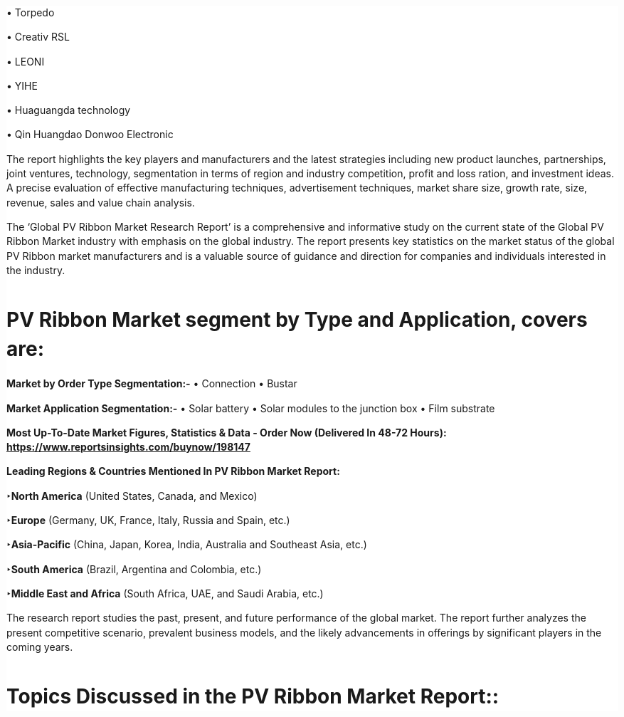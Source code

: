 • Torpedo

• Creativ RSL

• LEONI

• YIHE

• Huaguangda technology

• Qin Huangdao Donwoo Electronic

The report highlights the key players and manufacturers and the latest strategies including new product launches, partnerships, joint ventures, technology, segmentation in terms of region and industry competition, profit and loss ration, and investment ideas. A precise evaluation of effective manufacturing techniques, advertisement techniques, market share size, growth rate, size, revenue, sales and value chain analysis.

The ‘Global PV Ribbon Market Research Report’ is a comprehensive and informative study on the current state of the Global PV Ribbon Market industry with emphasis on the global industry. The report presents key statistics on the market status of the global PV Ribbon market manufacturers and is a valuable source of guidance and direction for companies and individuals interested in the industry.

# <strong>PV Ribbon Market segment by Type and Application, covers are:</strong>

<strong>Market by Order Type Segmentation:-</strong>
• Connection
• Bustar

<strong>Market Application Segmentation:-</strong>
• Solar battery
• Solar modules to the junction box
• Film substrate

<strong>Most Up-To-Date Market Figures, Statistics & Data - Order Now (Delivered In 48-72 Hours): <a href=https://www.reportsinsights.com/buynow/198147>https://www.reportsinsights.com/buynow/198147</a></strong>

<strong>Leading Regions &amp; Countries Mentioned In PV Ribbon Market Report:</strong>

<strong>‣North America</strong> (United States, Canada, and Mexico)

<strong>‣Europe</strong> (Germany, UK, France, Italy, Russia and Spain, etc.)

<strong>‣Asia-Pacific</strong> (China, Japan, Korea, India, Australia and Southeast Asia, etc.)

<strong>‣South America</strong> (Brazil, Argentina and Colombia, etc.)

<strong>‣Middle East and Africa</strong> (South Africa, UAE, and Saudi Arabia, etc.)

The research report studies the past, present, and future performance of the global market. The report further analyzes the present competitive scenario, prevalent business models, and the likely advancements in offerings by significant players in the coming years.

# <strong>Topics Discussed in the PV Ribbon Market Report::</strong>
